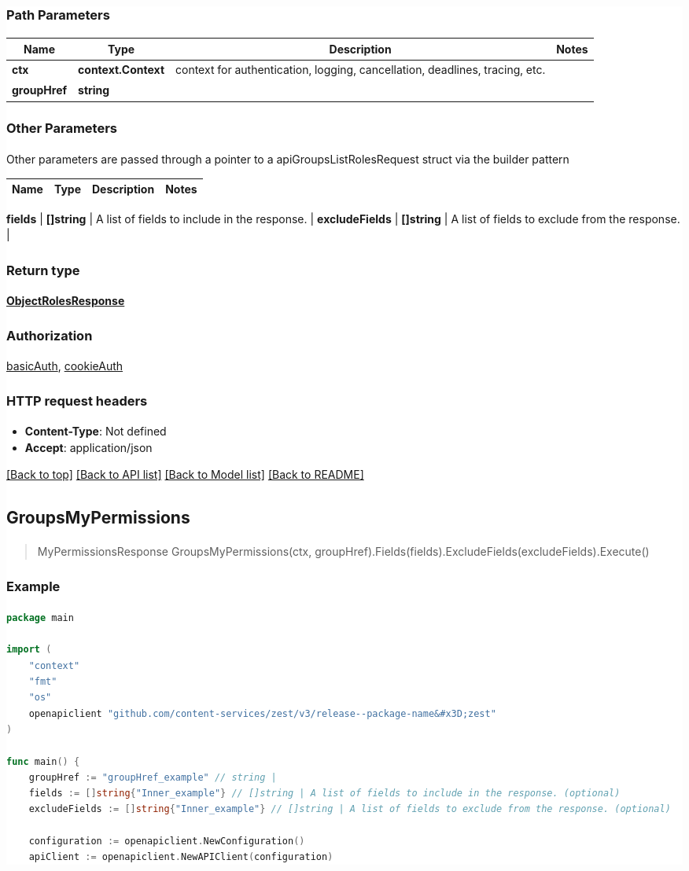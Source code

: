 ### Path Parameters


Name | Type | Description  | Notes
------------- | ------------- | ------------- | -------------
**ctx** | **context.Context** | context for authentication, logging, cancellation, deadlines, tracing, etc.
**groupHref** | **string** |  | 

### Other Parameters

Other parameters are passed through a pointer to a apiGroupsListRolesRequest struct via the builder pattern


Name | Type | Description  | Notes
------------- | ------------- | ------------- | -------------

 **fields** | **[]string** | A list of fields to include in the response. | 
 **excludeFields** | **[]string** | A list of fields to exclude from the response. | 

### Return type

[**ObjectRolesResponse**](ObjectRolesResponse.md)

### Authorization

[basicAuth](../README.md#basicAuth), [cookieAuth](../README.md#cookieAuth)

### HTTP request headers

- **Content-Type**: Not defined
- **Accept**: application/json

[[Back to top]](#) [[Back to API list]](../README.md#documentation-for-api-endpoints)
[[Back to Model list]](../README.md#documentation-for-models)
[[Back to README]](../README.md)


## GroupsMyPermissions

> MyPermissionsResponse GroupsMyPermissions(ctx, groupHref).Fields(fields).ExcludeFields(excludeFields).Execute()





### Example

```go
package main

import (
    "context"
    "fmt"
    "os"
    openapiclient "github.com/content-services/zest/v3/release--package-name&#x3D;zest"
)

func main() {
    groupHref := "groupHref_example" // string | 
    fields := []string{"Inner_example"} // []string | A list of fields to include in the response. (optional)
    excludeFields := []string{"Inner_example"} // []string | A list of fields to exclude from the response. (optional)

    configuration := openapiclient.NewConfiguration()
    apiClient := openapiclient.NewAPIClient(configuration)
```